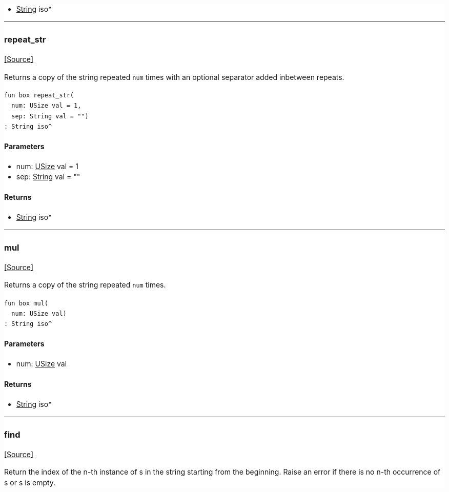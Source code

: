 * [String](builtin-String.md) iso^

---

### repeat_str
<span class="source-link">[[Source]](src/builtin/string.md#L-0-616)</span>


Returns a copy of the string repeated `num` times with an optional
separator added inbetween repeats.


```pony
fun box repeat_str(
  num: USize val = 1,
  sep: String val = "")
: String iso^
```
#### Parameters

*   num: [USize](builtin-USize.md) val = 1
*   sep: [String](builtin-String.md) val = ""

#### Returns

* [String](builtin-String.md) iso^

---

### mul
<span class="source-link">[[Source]](src/builtin/string.md#L-0-634)</span>


Returns a copy of the string repeated `num` times.


```pony
fun box mul(
  num: USize val)
: String iso^
```
#### Parameters

*   num: [USize](builtin-USize.md) val

#### Returns

* [String](builtin-String.md) iso^

---

### find
<span class="source-link">[[Source]](src/builtin/string.md#L-0-640)</span>


Return the index of the n-th instance of s in the string starting from the
beginning. Raise an error if there is no n-th occurrence of s or s is empty.
